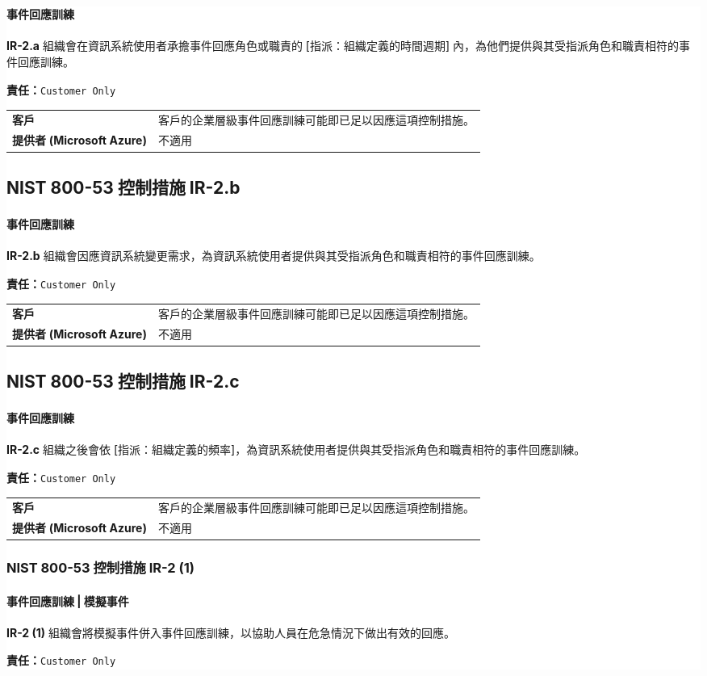 #### <a name="incident-response-training"></a>事件回應訓練

**IR-2.a** 組織會在資訊系統使用者承擔事件回應角色或職責的 [指派：組織定義的時間週期] 內，為他們提供與其受指派角色和職責相符的事件回應訓練。

**責任：**`Customer Only`

|||
|---|---|
| **客戶** | 客戶的企業層級事件回應訓練可能即已足以因應這項控制措施。 |
| **提供者 (Microsoft Azure)** | 不適用 |


 ## <a name="nist-800-53-control-ir-2b"></a>NIST 800-53 控制措施 IR-2.b

#### <a name="incident-response-training"></a>事件回應訓練

**IR-2.b** 組織會因應資訊系統變更需求，為資訊系統使用者提供與其受指派角色和職責相符的事件回應訓練。

**責任：**`Customer Only`

|||
|---|---|
| **客戶** | 客戶的企業層級事件回應訓練可能即已足以因應這項控制措施。 |
| **提供者 (Microsoft Azure)** | 不適用 |


 ## <a name="nist-800-53-control-ir-2c"></a>NIST 800-53 控制措施 IR-2.c

#### <a name="incident-response-training"></a>事件回應訓練

**IR-2.c** 組織之後會依 [指派：組織定義的頻率]，為資訊系統使用者提供與其受指派角色和職責相符的事件回應訓練。

**責任：**`Customer Only`

|||
|---|---|
| **客戶** | 客戶的企業層級事件回應訓練可能即已足以因應這項控制措施。 |
| **提供者 (Microsoft Azure)** | 不適用 |


 ### <a name="nist-800-53-control-ir-2-1"></a>NIST 800-53 控制措施 IR-2 (1)

#### <a name="incident-response-training--simulated-events"></a>事件回應訓練 | 模擬事件

**IR-2 (1)** 組織會將模擬事件併入事件回應訓練，以協助人員在危急情況下做出有效的回應。

**責任：**`Customer Only`
